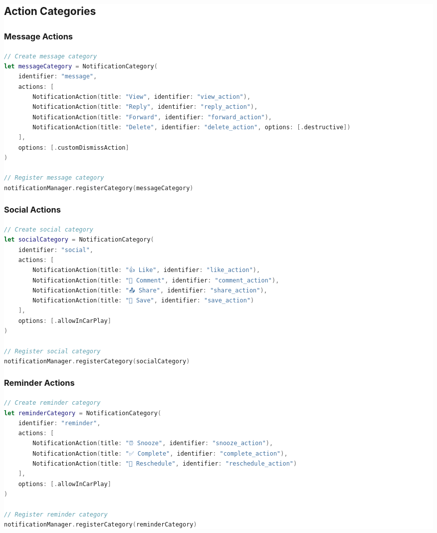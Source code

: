 ## Action Categories

### Message Actions

```swift
// Create message category
let messageCategory = NotificationCategory(
    identifier: "message",
    actions: [
        NotificationAction(title: "View", identifier: "view_action"),
        NotificationAction(title: "Reply", identifier: "reply_action"),
        NotificationAction(title: "Forward", identifier: "forward_action"),
        NotificationAction(title: "Delete", identifier: "delete_action", options: [.destructive])
    ],
    options: [.customDismissAction]
)

// Register message category
notificationManager.registerCategory(messageCategory)
```

### Social Actions

```swift
// Create social category
let socialCategory = NotificationCategory(
    identifier: "social",
    actions: [
        NotificationAction(title: "👍 Like", identifier: "like_action"),
        NotificationAction(title: "💬 Comment", identifier: "comment_action"),
        NotificationAction(title: "📤 Share", identifier: "share_action"),
        NotificationAction(title: "🔖 Save", identifier: "save_action")
    ],
    options: [.allowInCarPlay]
)

// Register social category
notificationManager.registerCategory(socialCategory)
```

### Reminder Actions

```swift
// Create reminder category
let reminderCategory = NotificationCategory(
    identifier: "reminder",
    actions: [
        NotificationAction(title: "⏰ Snooze", identifier: "snooze_action"),
        NotificationAction(title: "✅ Complete", identifier: "complete_action"),
        NotificationAction(title: "📅 Reschedule", identifier: "reschedule_action")
    ],
    options: [.allowInCarPlay]
)

// Register reminder category
notificationManager.registerCategory(reminderCategory)
```
